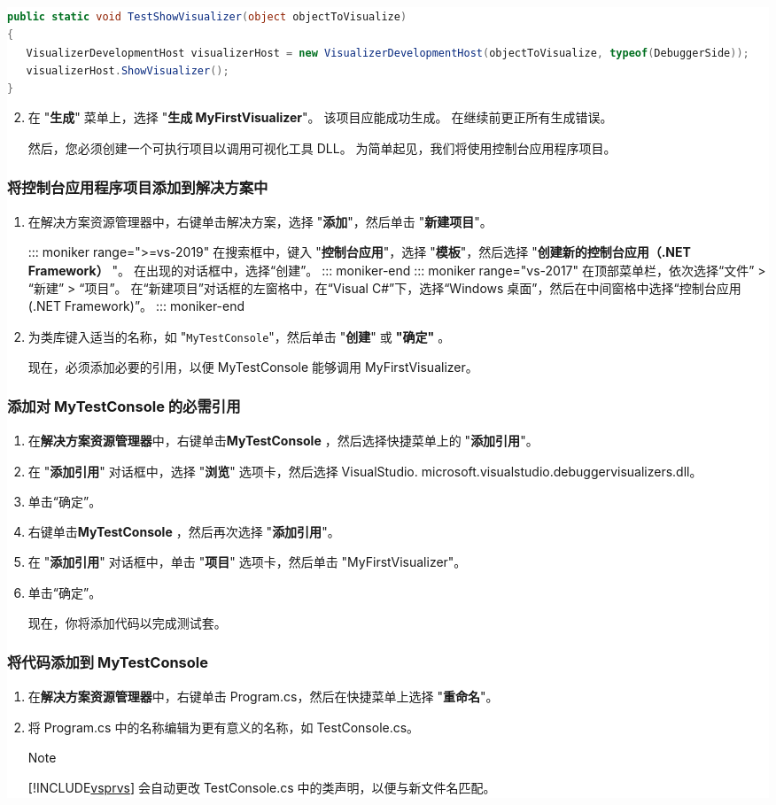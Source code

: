   ```csharp
   public static void TestShowVisualizer(object objectToVisualize)
   {
      VisualizerDevelopmentHost visualizerHost = new VisualizerDevelopmentHost(objectToVisualize, typeof(DebuggerSide));
      visualizerHost.ShowVisualizer();
   }
   ```

2. 在 "**生成**" 菜单上，选择 "**生成 MyFirstVisualizer**"。 该项目应能成功生成。 在继续前更正所有生成错误。

   然后，您必须创建一个可执行项目以调用可视化工具 DLL。 为简单起见，我们将使用控制台应用程序项目。

### <a name="to-add-a-console-application-project-to-the-solution"></a>将控制台应用程序项目添加到解决方案中

1. 在解决方案资源管理器中，右键单击解决方案，选择 "**添加**"，然后单击 "**新建项目**"。

    ::: moniker range=">=vs-2019"
    在搜索框中，键入 "**控制台应用**"，选择 "**模板**"，然后选择 "**创建新的控制台应用（.NET Framework）** "。 在出现的对话框中，选择“创建”。
    ::: moniker-end
    ::: moniker range="vs-2017"
    在顶部菜单栏，依次选择“文件” > “新建” > “项目”。 在“新建项目”对话框的左窗格中，在“Visual C#”下，选择“Windows 桌面”，然后在中间窗格中选择“控制台应用(.NET Framework)”。
    ::: moniker-end

2. 为类库键入适当的名称，如 "`MyTestConsole`"，然后单击 "**创建**" 或 **"确定"** 。

   现在，必须添加必要的引用，以便 MyTestConsole 能够调用 MyFirstVisualizer。

### <a name="to-add-necessary-references-to-mytestconsole"></a>添加对 MyTestConsole 的必需引用

1. 在**解决方案资源管理器**中，右键单击**MyTestConsole** ，然后选择快捷菜单上的 "**添加引用**"。

2. 在 "**添加引用**" 对话框中，选择 "**浏览**" 选项卡，然后选择 VisualStudio. microsoft.visualstudio.debuggervisualizers.dll。

3. 单击“确定”。

4. 右键单击**MyTestConsole** ，然后再次选择 "**添加引用**"。

5. 在 "**添加引用**" 对话框中，单击 "**项目**" 选项卡，然后单击 "MyFirstVisualizer"。

6. 单击“确定”。

   现在，你将添加代码以完成测试套。

### <a name="to-add-code-to-mytestconsole"></a>将代码添加到 MyTestConsole

1. 在**解决方案资源管理器**中，右键单击 Program.cs，然后在快捷菜单上选择 "**重命名**"。

2. 将 Program.cs 中的名称编辑为更有意义的名称，如 TestConsole.cs。

    > [!NOTE]
    > [!INCLUDE[vsprvs](../code-quality/includes/vsprvs_md.md)] 会自动更改 TestConsole.cs 中的类声明，以便与新文件名匹配。
